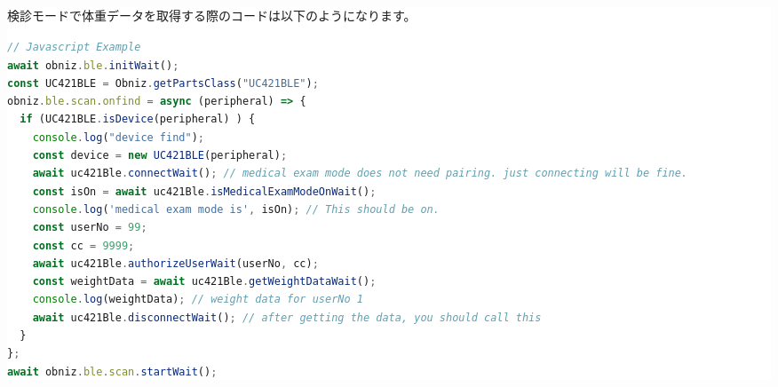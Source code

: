 検診モードで体重データを取得する際のコードは以下のようになります。

```javascript
// Javascript Example
await obniz.ble.initWait();
const UC421BLE = Obniz.getPartsClass("UC421BLE");
obniz.ble.scan.onfind = async (peripheral) => {
  if (UC421BLE.isDevice(peripheral) ) {
    console.log("device find");
    const device = new UC421BLE(peripheral);
    await uc421Ble.connectWait(); // medical exam mode does not need pairing. just connecting will be fine.
    const isOn = await uc421Ble.isMedicalExamModeOnWait();
    console.log('medical exam mode is', isOn); // This should be on.
    const userNo = 99;
    const cc = 9999;
    await uc421Ble.authorizeUserWait(userNo, cc);
    const weightData = await uc421Ble.getWeightDataWait();
    console.log(weightData); // weight data for userNo 1
    await uc421Ble.disconnectWait(); // after getting the data, you should call this
  }
};
await obniz.ble.scan.startWait();

```

